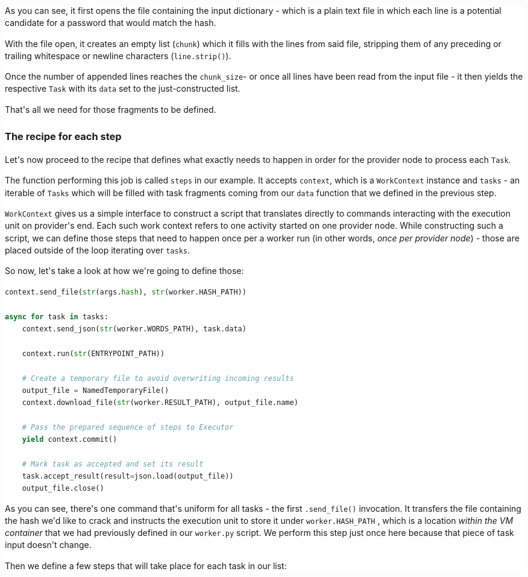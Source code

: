 As you can see, it first opens the file containing the input dictionary - which is a plain text file in which each line is a potential candidate for a password that would match the hash.

With the file open, it creates an empty list (`chunk`) which it fills with the lines from said file, stripping them of any preceding or trailing whitespace or newline characters (`line.strip()`).

Once the number of appended lines reaches the `chunk_size`- or once all lines have been read from the input file - it then yields the respective `Task` with its `data` set to the just-constructed list.

That's all we need for those fragments to be defined.

### The recipe for each step

Let's now proceed to the recipe that defines what exactly needs to happen in order for the provider node to process each `Task`.

The function performing this job is called `steps` in our example. It accepts `context`, which is a `WorkContext` instance and `tasks` - an iterable of `Tasks` which will be filled with task fragments coming from our `data` function that we defined in the previous step.

`WorkContext` gives us a simple interface to construct a script that translates directly to commands interacting with the execution unit on provider's end. Each such work context refers to one activity started on one provider node. While constructing such a script, we can define those steps that need to happen once per a worker run (in other words, _once per provider node_) - those are placed outside of the loop iterating over `tasks`.

So now, let's take a look at how we're going to define those:

```python
context.send_file(str(args.hash), str(worker.HASH_PATH))

async for task in tasks:
    context.send_json(str(worker.WORDS_PATH), task.data)

    context.run(str(ENTRYPOINT_PATH))

    # Create a temporary file to avoid overwriting incoming results
    output_file = NamedTemporaryFile()
    context.download_file(str(worker.RESULT_PATH), output_file.name)

    # Pass the prepared sequence of steps to Executor
    yield context.commit()

    # Mark task as accepted and set its result
    task.accept_result(result=json.load(output_file))
    output_file.close()
```

As you can see, there's one command that's uniform for all tasks - the first `.send_file()` invocation. It transfers the file containing the hash we'd like to crack and instructs the execution unit to store it under `worker.HASH_PATH` , which is a location _within_ _the_ _VM container_ that we had previously defined in our `worker.py` script. We perform this step just once here because that piece of task input doesn't change.

Then we define a few steps that will take place for each task in our list:
